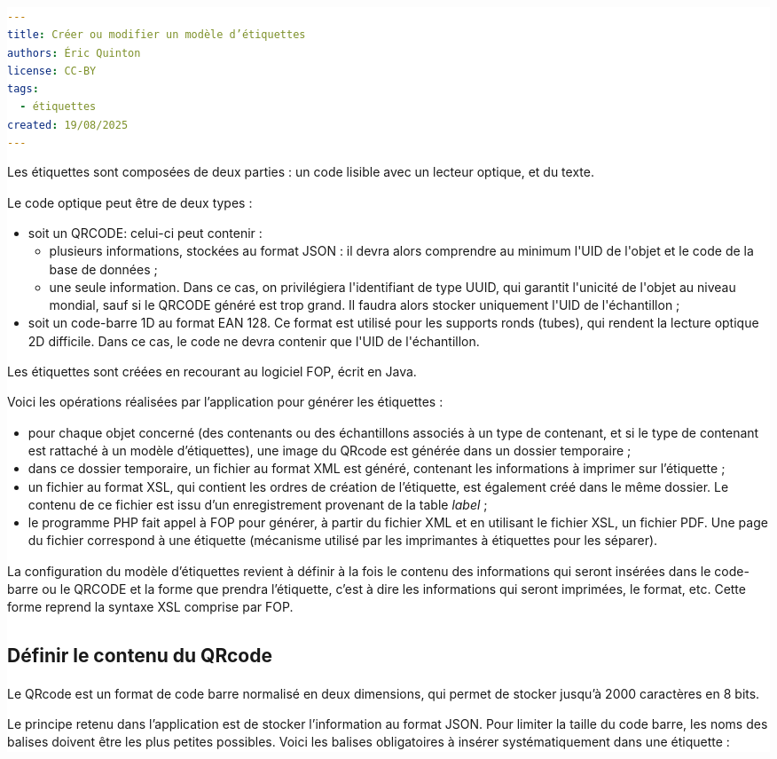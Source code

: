 ```yaml
---
title: Créer ou modifier un modèle d’étiquettes
authors: Éric Quinton
license: CC-BY
tags:
  - étiquettes
created: 19/08/2025
---
```

Les étiquettes sont composées de deux parties : un code lisible avec un lecteur optique, et du texte.

Le code optique peut être de deux types :

- soit un QRCODE: celui-ci peut contenir  :
  - plusieurs informations, stockées au format JSON : il devra alors comprendre au minimum l'UID de l'objet et le code de la base de données ;
  - une seule information. Dans ce cas, on privilégiera l'identifiant de type UUID, qui garantit l'unicité de l'objet au niveau mondial, sauf si le QRCODE généré est trop grand. Il faudra alors stocker uniquement l'UID de l'échantillon ;
- soit un code-barre 1D au format EAN 128. Ce format est utilisé pour les supports ronds (tubes), qui rendent la lecture optique 2D difficile. Dans ce cas, le code ne devra contenir que l'UID de l'échantillon.

Les étiquettes sont créées en recourant au logiciel FOP, écrit en Java.

Voici les opérations réalisées par l’application pour générer les étiquettes :

- pour chaque objet concerné (des contenants ou des échantillons associés à un type de contenant, et si le type de contenant est rattaché à un modèle d’étiquettes), une image du QRcode est générée dans un dossier temporaire ;
- dans ce dossier temporaire, un fichier au format XML est généré, contenant les informations à imprimer sur l’étiquette ;
- un fichier au format XSL, qui contient les ordres de création de l’étiquette, est également créé dans le même dossier. Le contenu de ce fichier est issu d’un enregistrement provenant de la table *label* ;
- le programme PHP fait appel à FOP pour générer, à partir du fichier XML et en utilisant le fichier XSL, un fichier PDF. Une page du fichier correspond à une étiquette (mécanisme utilisé par les imprimantes à étiquettes pour les séparer).

La configuration du modèle d’étiquettes revient à définir à la fois le contenu des informations qui seront insérées dans le code-barre ou le QRCODE et la forme que prendra l’étiquette, c’est à dire les informations qui seront imprimées, le format, etc. Cette forme reprend la syntaxe XSL comprise par FOP.

## Définir le contenu du QRcode

Le QRcode est un format de code barre normalisé en deux dimensions, qui permet de stocker jusqu’à 2000 caractères en 8 bits.

Le principe retenu dans l’application est de stocker l’information au format JSON. Pour limiter la taille du code barre, les noms des balises doivent être les plus petites possibles. Voici les balises obligatoires à insérer systématiquement dans une étiquette :

